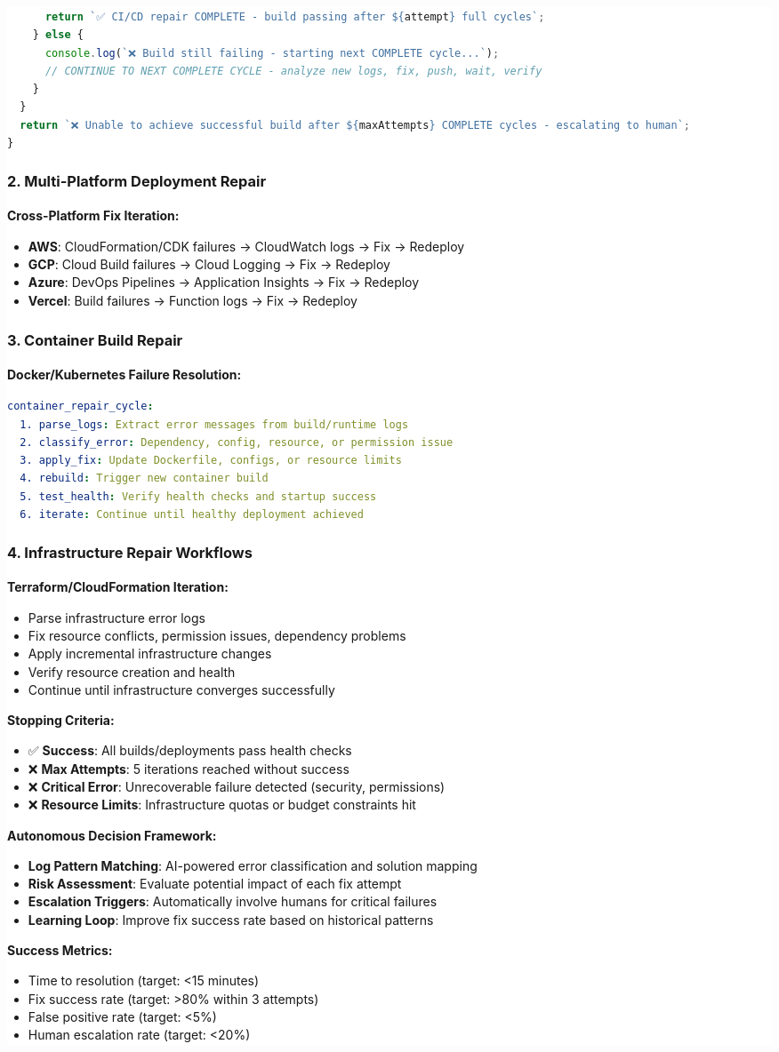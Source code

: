 ```javascript
      return `✅ CI/CD repair COMPLETE - build passing after ${attempt} full cycles`;
    } else {
      console.log(`❌ Build still failing - starting next COMPLETE cycle...`);
      // CONTINUE TO NEXT COMPLETE CYCLE - analyze new logs, fix, push, wait, verify
    }
  }
  return `❌ Unable to achieve successful build after ${maxAttempts} COMPLETE cycles - escalating to human`;
}
```

### 2. Multi-Platform Deployment Repair
**Cross-Platform Fix Iteration:**
- **AWS**: CloudFormation/CDK failures → CloudWatch logs → Fix → Redeploy
- **GCP**: Cloud Build failures → Cloud Logging → Fix → Redeploy  
- **Azure**: DevOps Pipelines → Application Insights → Fix → Redeploy
- **Vercel**: Build failures → Function logs → Fix → Redeploy

### 3. Container Build Repair
**Docker/Kubernetes Failure Resolution:**
```yaml
container_repair_cycle:
  1. parse_logs: Extract error messages from build/runtime logs
  2. classify_error: Dependency, config, resource, or permission issue
  3. apply_fix: Update Dockerfile, configs, or resource limits
  4. rebuild: Trigger new container build
  5. test_health: Verify health checks and startup success
  6. iterate: Continue until healthy deployment achieved
```

### 4. Infrastructure Repair Workflows
**Terraform/CloudFormation Iteration:**
- Parse infrastructure error logs
- Fix resource conflicts, permission issues, dependency problems
- Apply incremental infrastructure changes
- Verify resource creation and health
- Continue until infrastructure converges successfully

**Stopping Criteria:**
- ✅ **Success**: All builds/deployments pass health checks
- ❌ **Max Attempts**: 5 iterations reached without success
- ❌ **Critical Error**: Unrecoverable failure detected (security, permissions)
- ❌ **Resource Limits**: Infrastructure quotas or budget constraints hit

**Autonomous Decision Framework:**
- **Log Pattern Matching**: AI-powered error classification and solution mapping
- **Risk Assessment**: Evaluate potential impact of each fix attempt
- **Escalation Triggers**: Automatically involve humans for critical failures
- **Learning Loop**: Improve fix success rate based on historical patterns

**Success Metrics:**
- Time to resolution (target: <15 minutes)
- Fix success rate (target: >80% within 3 attempts)
- False positive rate (target: <5%)
- Human escalation rate (target: <20%)
